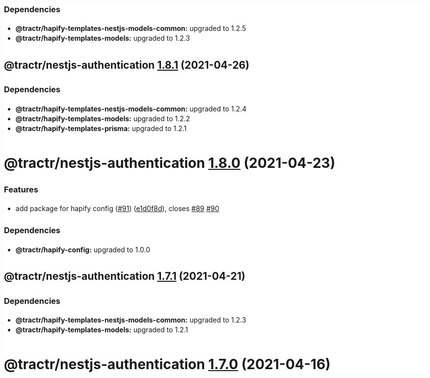 



### Dependencies

* **@tractr/hapify-templates-nestjs-models-common:** upgraded to 1.2.5
* **@tractr/hapify-templates-models:** upgraded to 1.2.3

## @tractr/nestjs-authentication [1.8.1](https://github.com/tractr/stack/compare/@tractr/nestjs-authentication@1.8.0...@tractr/nestjs-authentication@1.8.1) (2021-04-26)





### Dependencies

* **@tractr/hapify-templates-nestjs-models-common:** upgraded to 1.2.4
* **@tractr/hapify-templates-models:** upgraded to 1.2.2
* **@tractr/hapify-templates-prisma:** upgraded to 1.2.1

# @tractr/nestjs-authentication [1.8.0](https://github.com/tractr/stack/compare/@tractr/nestjs-authentication@1.7.1...@tractr/nestjs-authentication@1.8.0) (2021-04-23)


### Features

* add package for hapify config ([#91](https://github.com/tractr/stack/issues/91)) ([e1d0f8d](https://github.com/tractr/stack/commit/e1d0f8d899c8961b4985100ef9766bca3a5d8d1a)), closes [#89](https://github.com/tractr/stack/issues/89) [#90](https://github.com/tractr/stack/issues/90)





### Dependencies

* **@tractr/hapify-config:** upgraded to 1.0.0

## @tractr/nestjs-authentication [1.7.1](https://github.com/tractr/stack/compare/@tractr/nestjs-authentication@1.7.0...@tractr/nestjs-authentication@1.7.1) (2021-04-21)





### Dependencies

* **@tractr/hapify-templates-nestjs-models-common:** upgraded to 1.2.3
* **@tractr/hapify-templates-models:** upgraded to 1.2.1

# @tractr/nestjs-authentication [1.7.0](https://github.com/tractr/stack/compare/@tractr/nestjs-authentication@1.6.1...@tractr/nestjs-authentication@1.7.0) (2021-04-16)
